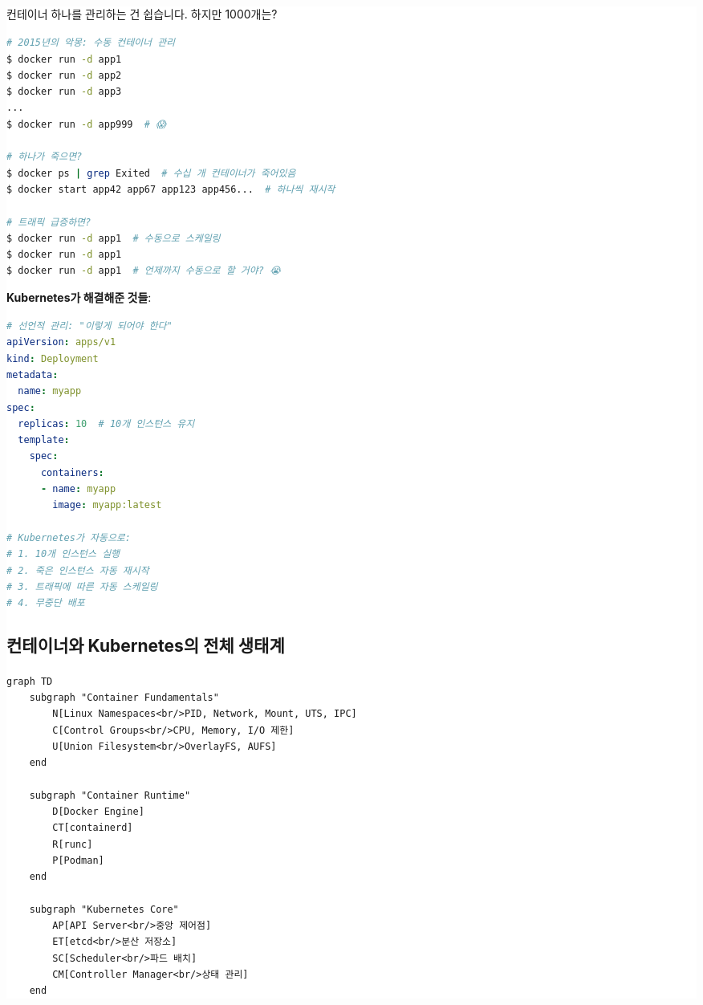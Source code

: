 컨테이너 하나를 관리하는 건 쉽습니다. 하지만 1000개는?

```bash
# 2015년의 악몽: 수동 컨테이너 관리
$ docker run -d app1
$ docker run -d app2
$ docker run -d app3
...
$ docker run -d app999  # 😱

# 하나가 죽으면?
$ docker ps | grep Exited  # 수십 개 컨테이너가 죽어있음
$ docker start app42 app67 app123 app456...  # 하나씩 재시작

# 트래픽 급증하면?  
$ docker run -d app1  # 수동으로 스케일링
$ docker run -d app1
$ docker run -d app1  # 언제까지 수동으로 할 거야? 😭
```

**Kubernetes가 해결해준 것들**:

```yaml
# 선언적 관리: "이렇게 되어야 한다"
apiVersion: apps/v1
kind: Deployment
metadata:
  name: myapp
spec:
  replicas: 10  # 10개 인스턴스 유지
  template:
    spec:
      containers:
      - name: myapp
        image: myapp:latest
        
# Kubernetes가 자동으로:
# 1. 10개 인스턴스 실행
# 2. 죽은 인스턴스 자동 재시작  
# 3. 트래픽에 따른 자동 스케일링
# 4. 무중단 배포
```

## 컨테이너와 Kubernetes의 전체 생태계

```mermaid
graph TD
    subgraph "Container Fundamentals"
        N[Linux Namespaces<br/>PID, Network, Mount, UTS, IPC]
        C[Control Groups<br/>CPU, Memory, I/O 제한]
        U[Union Filesystem<br/>OverlayFS, AUFS]
    end
    
    subgraph "Container Runtime"
        D[Docker Engine]
        CT[containerd] 
        R[runc]
        P[Podman]
    end
    
    subgraph "Kubernetes Core"
        AP[API Server<br/>중앙 제어점]
        ET[etcd<br/>분산 저장소]
        SC[Scheduler<br/>파드 배치]
        CM[Controller Manager<br/>상태 관리]
    end
```